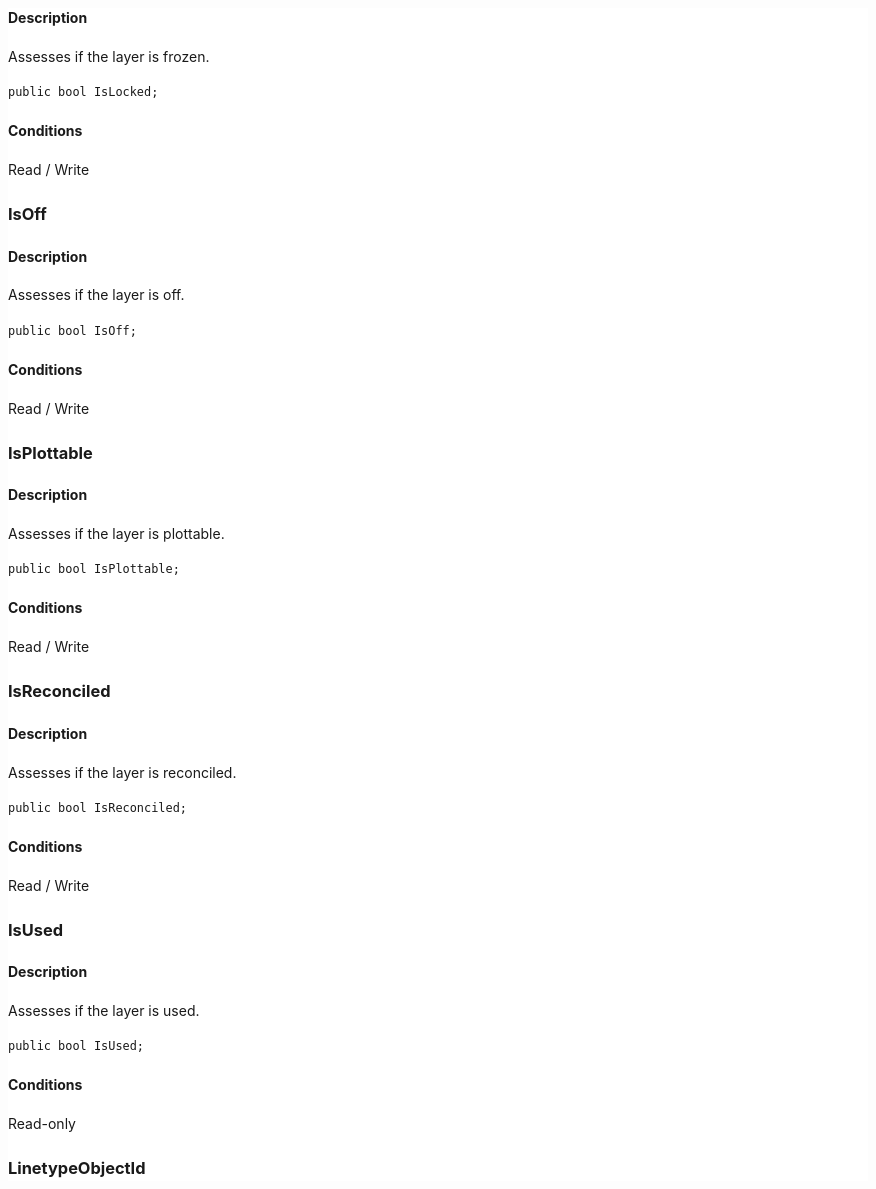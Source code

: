 #### Description
Assesses if the layer is frozen.
```text
public bool IsLocked;
```

#### Conditions
Read / Write
### IsOff

#### Description
Assesses if the layer is off.
```text
public bool IsOff;
```

#### Conditions
Read / Write
### IsPlottable

#### Description
Assesses if the layer is plottable.
```text
public bool IsPlottable;
```

#### Conditions
Read / Write
### IsReconciled

#### Description
Assesses if the layer is reconciled.
```text
public bool IsReconciled;
```

#### Conditions
Read / Write
### IsUsed

#### Description
Assesses if the layer is used.
```text
public bool IsUsed;
```

#### Conditions
Read-only
### LinetypeObjectId
